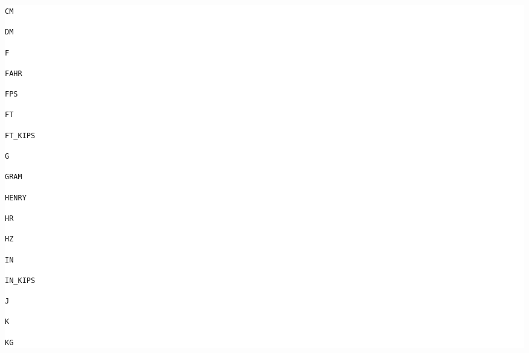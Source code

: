 ```python3
CM
```

```python3
DM
```

```python3
F
```

```python3
FAHR
```

```python3
FPS
```

```python3
FT
```

```python3
FT_KIPS
```

```python3
G
```

```python3
GRAM
```

```python3
HENRY
```

```python3
HR
```

```python3
HZ
```

```python3
IN
```

```python3
IN_KIPS
```

```python3
J
```

```python3
K
```

```python3
KG
```
